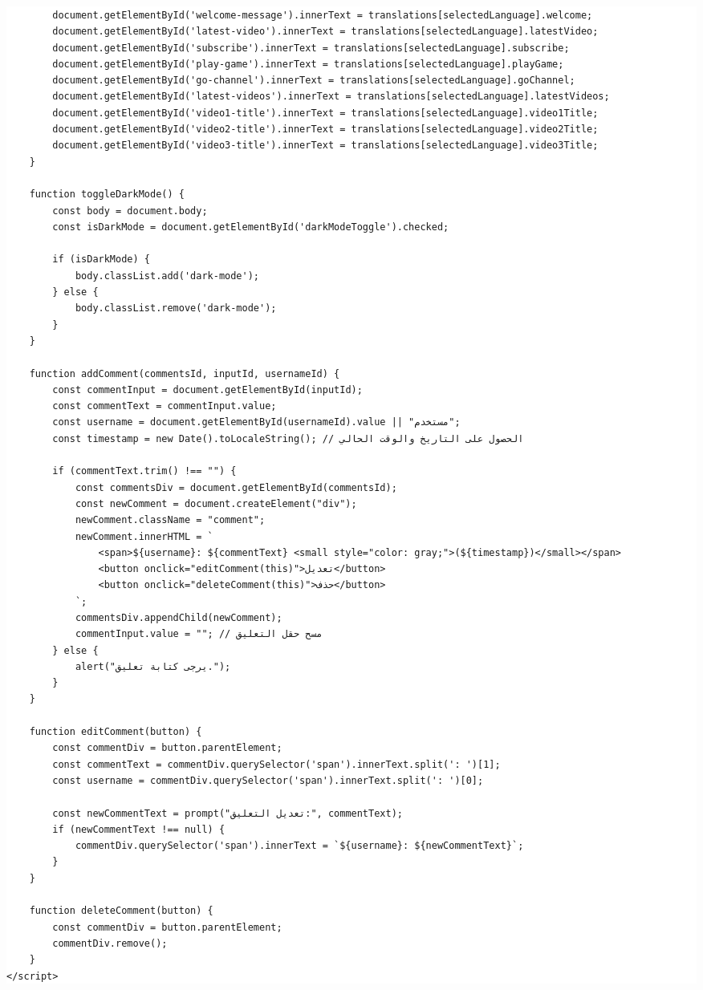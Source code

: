             document.getElementById('welcome-message').innerText = translations[selectedLanguage].welcome;
            document.getElementById('latest-video').innerText = translations[selectedLanguage].latestVideo;
            document.getElementById('subscribe').innerText = translations[selectedLanguage].subscribe;
            document.getElementById('play-game').innerText = translations[selectedLanguage].playGame;
            document.getElementById('go-channel').innerText = translations[selectedLanguage].goChannel;
            document.getElementById('latest-videos').innerText = translations[selectedLanguage].latestVideos;
            document.getElementById('video1-title').innerText = translations[selectedLanguage].video1Title;
            document.getElementById('video2-title').innerText = translations[selectedLanguage].video2Title;
            document.getElementById('video3-title').innerText = translations[selectedLanguage].video3Title;
        }

        function toggleDarkMode() {
            const body = document.body;
            const isDarkMode = document.getElementById('darkModeToggle').checked;

            if (isDarkMode) {
                body.classList.add('dark-mode');
            } else {
                body.classList.remove('dark-mode');
            }
        }

        function addComment(commentsId, inputId, usernameId) {
            const commentInput = document.getElementById(inputId);
            const commentText = commentInput.value;
            const username = document.getElementById(usernameId).value || "مستخدم";
            const timestamp = new Date().toLocaleString(); // الحصول على التاريخ والوقت الحالي

            if (commentText.trim() !== "") {
                const commentsDiv = document.getElementById(commentsId);
                const newComment = document.createElement("div");
                newComment.className = "comment";
                newComment.innerHTML = `
                    <span>${username}: ${commentText} <small style="color: gray;">(${timestamp})</small></span> 
                    <button onclick="editComment(this)">تعديل</button>
                    <button onclick="deleteComment(this)">حذف</button>
                `;
                commentsDiv.appendChild(newComment);
                commentInput.value = ""; // مسح حقل التعليق
            } else {
                alert("يرجى كتابة تعليق.");
            }
        }

        function editComment(button) {
            const commentDiv = button.parentElement;
            const commentText = commentDiv.querySelector('span').innerText.split(': ')[1];
            const username = commentDiv.querySelector('span').innerText.split(': ')[0];

            const newCommentText = prompt("تعديل التعليق:", commentText);
            if (newCommentText !== null) {
                commentDiv.querySelector('span').innerText = `${username}: ${newCommentText}`;
            }
        }

        function deleteComment(button) {
            const commentDiv = button.parentElement;
            commentDiv.remove();
        }
    </script>
</body>
</html>
